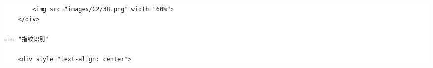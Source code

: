             <img src="images/C2/38.png" width="60%">
        </div>

    === "指纹识别"

        <div style="text-align: center">